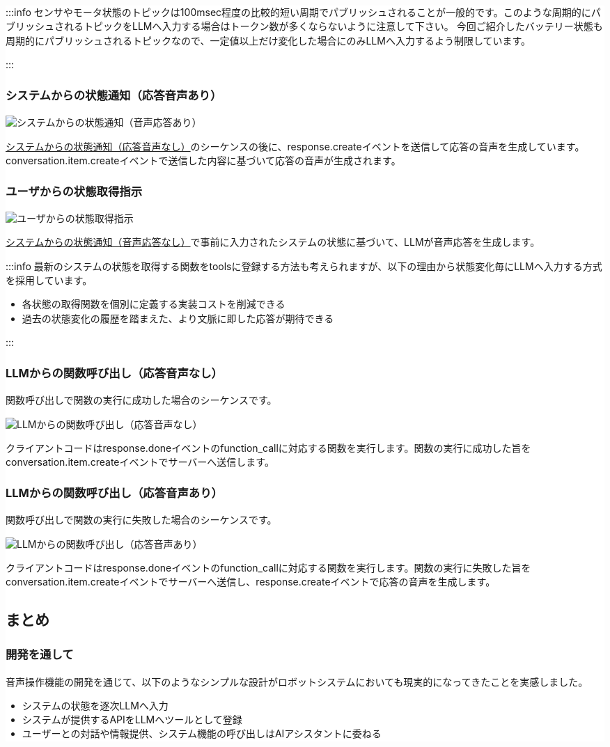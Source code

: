 :::info
センサやモータ状態のトピックは100msec程度の比較的短い周期でパブリッシュされることが一般的です。このような周期的にパブリッシュされるトピックをLLMへ入力する場合はトークン数が多くならないように注意して下さい。
今回ご紹介したバッテリー状態も周期的にパブリッシュされるトピックなので、一定値以上だけ変化した場合にのみLLMへ入力するよう制限しています。

:::

### システムからの状態通知（応答音声あり）

![システムからの状態通知（音声応答あり）](/img/robotics/ai/notify-system-status-with-response.png)

[システムからの状態通知（応答音声なし）](#システムからの状態通知応答音声なし)のシーケンスの後に、response.createイベントを送信して応答の音声を生成しています。
conversation.item.createイベントで送信した内容に基づいて応答の音声が生成されます。

### ユーザからの状態取得指示

![ユーザからの状態取得指示](/img/robotics/ai/get-system-status-from-user.png)

[システムからの状態通知（音声応答なし）](#システムからの状態通知応答音声なし)で事前に入力されたシステムの状態に基づいて、LLMが音声応答を生成します。

:::info
最新のシステムの状態を取得する関数をtoolsに登録する方法も考えられますが、以下の理由から状態変化毎にLLMへ入力する方式を採用しています。

- 各状態の取得関数を個別に定義する実装コストを削減できる
- 過去の状態変化の履歴を踏まえた、より文脈に即した応答が期待できる

:::

### LLMからの関数呼び出し（応答音声なし）

関数呼び出しで関数の実行に成功した場合のシーケンスです。

![LLMからの関数呼び出し（応答音声なし）](/img/robotics/ai/call-function-without-response.png)

クライアントコードはresponse.doneイベントのfunction_callに対応する関数を実行します。関数の実行に成功した旨をconversation.item.createイベントでサーバーへ送信します。

### LLMからの関数呼び出し（応答音声あり）

関数呼び出しで関数の実行に失敗した場合のシーケンスです。

![LLMからの関数呼び出し（応答音声あり）](/img/robotics/ai/call-function-with-response.png)

クライアントコードはresponse.doneイベントのfunction_callに対応する関数を実行します。関数の実行に失敗した旨をconversation.item.createイベントでサーバーへ送信し、response.createイベントで応答の音声を生成します。

## まとめ

### 開発を通して

音声操作機能の開発を通じて、以下のようなシンプルな設計がロボットシステムにおいても現実的になってきたことを実感しました。

- システムの状態を逐次LLMへ入力
- システムが提供するAPIをLLMへツールとして登録
- ユーザーとの対話や情報提供、システム機能の呼び出しはAIアシスタントに委ねる
